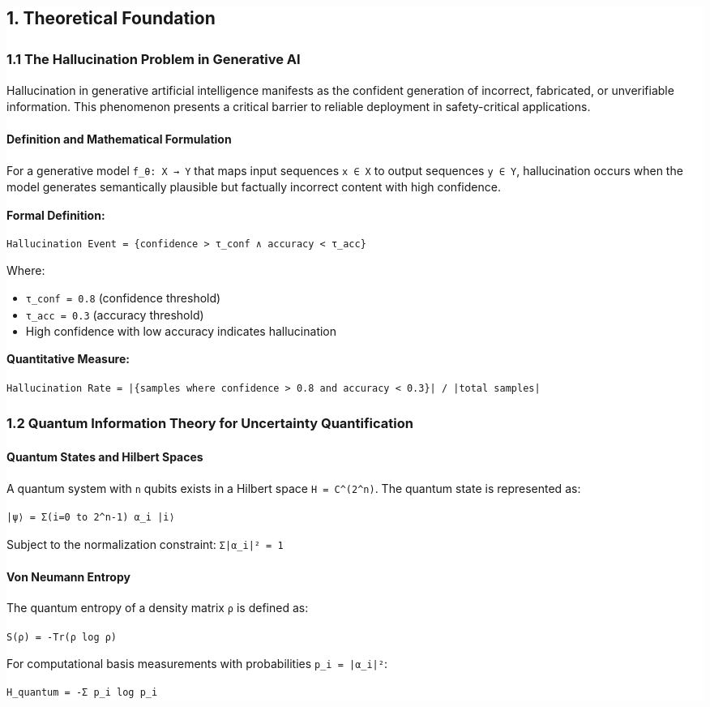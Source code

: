 ## 1. Theoretical Foundation

### 1.1 The Hallucination Problem in Generative AI

Hallucination in generative artificial intelligence manifests as the confident generation of incorrect, fabricated, or unverifiable information. This phenomenon presents a critical barrier to reliable deployment in safety-critical applications.

#### Definition and Mathematical Formulation

For a generative model `f_θ: X → Y` that maps input sequences `x ∈ X` to output sequences `y ∈ Y`, hallucination occurs when the model generates semantically plausible but factually incorrect content with high confidence.

**Formal Definition:**
```
Hallucination Event = {confidence > τ_conf ∧ accuracy < τ_acc}
```

Where:
- `τ_conf = 0.8` (confidence threshold)  
- `τ_acc = 0.3` (accuracy threshold)
- High confidence with low accuracy indicates hallucination

**Quantitative Measure:**
```
Hallucination Rate = |{samples where confidence > 0.8 and accuracy < 0.3}| / |total samples|
```

### 1.2 Quantum Information Theory for Uncertainty Quantification

#### Quantum States and Hilbert Spaces

A quantum system with `n` qubits exists in a Hilbert space `H = C^(2^n)`. The quantum state is represented as:

```
|ψ⟩ = Σ(i=0 to 2^n-1) α_i |i⟩
```

Subject to the normalization constraint: `Σ|α_i|² = 1`

#### Von Neumann Entropy

The quantum entropy of a density matrix `ρ` is defined as:

```
S(ρ) = -Tr(ρ log ρ)
```

For computational basis measurements with probabilities `p_i = |α_i|²`:

```
H_quantum = -Σ p_i log p_i
```
